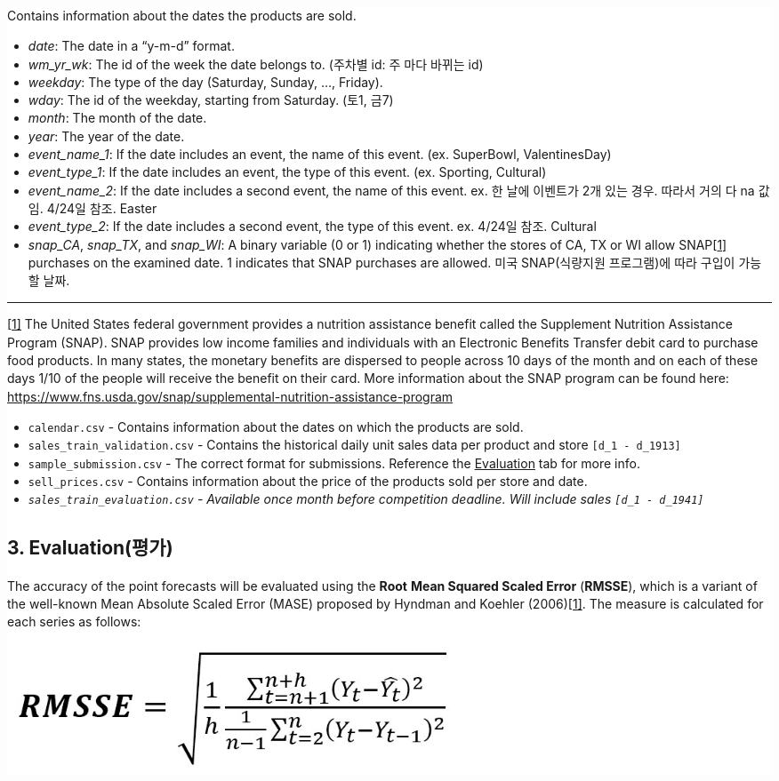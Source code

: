 Contains information about the dates the products are sold.

- *date*: The date in a “y-m-d” format.
- *wm_yr_wk*: The id of the week the date belongs to. (주차별 id: 주 마다 바뀌는 id)
- *weekday*: The type of the day (Saturday, Sunday, …, Friday).
- *wday*: The id of the weekday, starting from Saturday. (토1, 금7)
- *month*: The month of the date.
- *year*: The year of the date.
- *event_name_1*: If the date includes an event, the name of this event.
  (ex. SuperBowl, ValentinesDay)
- *event_type_1*: If the date includes an event, the type of this event.
  (ex. Sporting, Cultural)
- *event_name_2*: If the date includes a second event, the name of this event.
  ex. 한 날에 이벤트가 2개 있는 경우. 따라서 거의 다 na 값임. 4/24일 참조. Easter
- *event_type_2*: If the date includes a second event, the type of this event.
  ex. 4/24일 참조. Cultural
- *snap_CA*, *snap_TX*, and *snap_WI*: A binary variable (0 or 1) indicating whether the stores of CA, TX or WI allow SNAP[[1\]](#_ftn1) purchases on the examined date. 1 indicates that SNAP purchases are allowed.
  미국 SNAP(식량지원 프로그램)에 따라 구입이 가능할 날짜.



------

[[1\]](#_ftnref1) The United States federal government provides a nutrition assistance benefit called the Supplement Nutrition Assistance Program (SNAP). SNAP provides low income families and individuals with an Electronic Benefits Transfer debit card to purchase food products. In many states, the monetary benefits are dispersed to people across 10 days of the month and on each of these days 1/10 of the people will receive the benefit on their card. More information about the SNAP program can be found here: https://www.fns.usda.gov/snap/supplemental-nutrition-assistance-program

- `calendar.csv` - Contains information about the dates on which the products are sold.
- `sales_train_validation.csv` - Contains the historical daily unit sales data per product and store `[d_1 - d_1913]`
- `sample_submission.csv` - The correct format for submissions. Reference the [Evaluation](https://www.kaggle.com/c/m5-forecasting-accuracy/overview/evaluation) tab for more info.
- `sell_prices.csv` - Contains information about the price of the products sold per store and date.
- *`sales_train_evaluation.csv` - Available once month before competition deadline. Will include sales `[d_1 - d_1941]`*



## 3. Evaluation(평가)

The accuracy of the point forecasts will be evaluated using the **Root** **Mean Squared Scaled Error** (**RMSSE**), which is a variant of the well-known Mean Absolute Scaled Error (MASE) proposed by Hyndman and Koehler (2006)[[1\]](#_ftn1). The measure is calculated for each series as follows:

<img src="images/evaluation.jpg" alt="md_img" width="60%;" />
